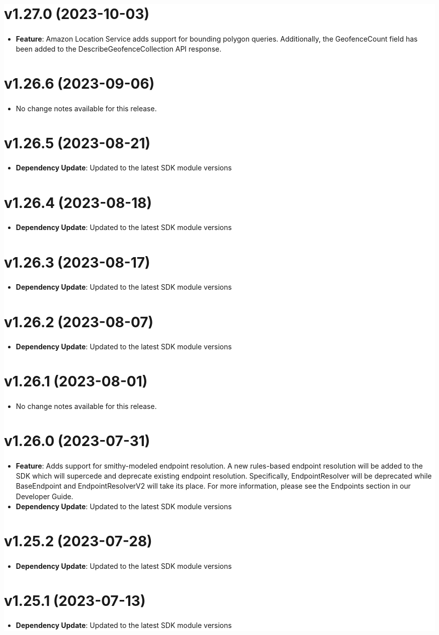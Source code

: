 # v1.27.0 (2023-10-03)

* **Feature**: Amazon Location Service adds support for bounding polygon queries. Additionally, the GeofenceCount field has been added to the DescribeGeofenceCollection API response.

# v1.26.6 (2023-09-06)

* No change notes available for this release.

# v1.26.5 (2023-08-21)

* **Dependency Update**: Updated to the latest SDK module versions

# v1.26.4 (2023-08-18)

* **Dependency Update**: Updated to the latest SDK module versions

# v1.26.3 (2023-08-17)

* **Dependency Update**: Updated to the latest SDK module versions

# v1.26.2 (2023-08-07)

* **Dependency Update**: Updated to the latest SDK module versions

# v1.26.1 (2023-08-01)

* No change notes available for this release.

# v1.26.0 (2023-07-31)

* **Feature**: Adds support for smithy-modeled endpoint resolution. A new rules-based endpoint resolution will be added to the SDK which will supercede and deprecate existing endpoint resolution. Specifically, EndpointResolver will be deprecated while BaseEndpoint and EndpointResolverV2 will take its place. For more information, please see the Endpoints section in our Developer Guide.
* **Dependency Update**: Updated to the latest SDK module versions

# v1.25.2 (2023-07-28)

* **Dependency Update**: Updated to the latest SDK module versions

# v1.25.1 (2023-07-13)

* **Dependency Update**: Updated to the latest SDK module versions
